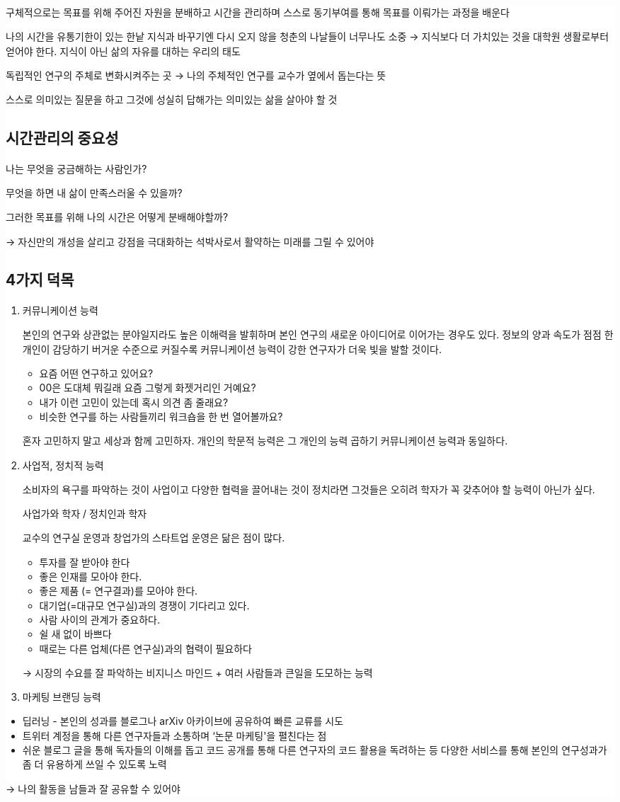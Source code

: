 구체적으로는 목표를 위해 주어진 자원을 분배하고 시간을 관리하며 스스로 동기부여를 통해 목표를 이뤄가는 과정을 배운다

나의 시간을 유통기한이 있는 한낱 지식과 바꾸기엔 다시 오지 않을 청춘의 나날들이 너무나도 소중 → 지식보다 더 가치있는 것을 대학원 생활로부터 얻어야 한다. 지식이 아닌 삶의 자유를 대하는 우리의 태도

독립적인 연구의 주체로 변화시켜주는 곳 → 나의 주체적인 연구를 교수가 옆에서 돕는다는 뜻

스스로 의미있는 질문을 하고 그것에 성실히 답해가는 의미있는 삶을 살아야 할 것

## 시간관리의 중요성

나는 무엇을 궁금해하는 사람인가?

무엇을 하면 내 삶이 만족스러울 수 있을까?

그러한 목표를 위해 나의 시간은 어떻게 분배해야할까?

→ 자신만의 개성을 살리고 강점을 극대화하는 석박사로서 활약하는 미래를 그릴 수 있어야

## 4가지 덕목

1. 커뮤니케이션 능력
    
    본인의 연구와 상관없는 분야일지라도 높은 이해력을 발휘하며 본인 연구의 새로운 아이디어로 이어가는 경우도 있다. 정보의 양과 속도가 점점 한 개인이 감당하기 버거운 수준으로 커질수록 커뮤니케이션 능력이 강한 연구자가 더욱 빛을 발할 것이다.
    
    - 요즘 어떤 연구하고 있어요?
    - 00은 도대체 뭐길래 요즘 그렇게 화젯거리인 거예요?
    - 내가 이런 고민이 있는데 혹시 의견 좀 줄래요?
    - 비슷한 연구를 하는 사람들끼리 워크숍을 한 번 열어볼까요?
    
    혼자 고민하지 말고 세상과 함께 고민하자. 개인의 학문적 능력은 그 개인의 능력 곱하기 커뮤니케이션 능력과 동일하다.
    
2. 사업적, 정치적 능력
    
    소비자의 욕구를 파악하는 것이 사업이고 다양한 협력을 끌어내는 것이 정치라면 그것들은 오히려 학자가 꼭 갖추어야 할 능력이 아닌가 싶다.
    
    사업가와 학자 / 정치인과 학자
    
    교수의 연구실 운영과 창업가의 스타트업 운영은 닮은 점이 많다.
    
    - 투자를 잘 받아야 한다
    - 좋은 인재를 모아야 한다.
    - 좋은 제품 (= 연구결과)를 모아야 한다.
    - 대기업(=대규모 연구실)과의 경쟁이 기다리고 있다.
    - 사람 사이의 관계가 중요하다.
    - 쉴 새 없이 바쁘다
    - 때로는 다른 업체(다른 연구실)과의 협력이 필요하다
    
    → 시장의 수요를 잘 파악하는 비지니스 마인드 + 여러 사람들과 큰일을 도모하는 능력
    
3. 마케팅 브랜딩 능력
- 딥러닝 - 본인의 성과를 블로그나 arXiv 아카이브에 공유하여 빠른 교류를 시도
- 트위터 계정을 통해 다른 연구자들과 소통하며 ‘논문 마케팅'을 펼친다는 점
- 쉬운 블로그 글을 통해 독자들의 이해를 돕고 코드 공개를 통해 다른 연구자의 코드 활용을 독려하는 등 다양한 서비스를 통해 본인의 연구성과가 좀 더 유용하게 쓰일 수 있도록 노력

→ 나의 활동을 남들과 잘 공유할 수 있어야
